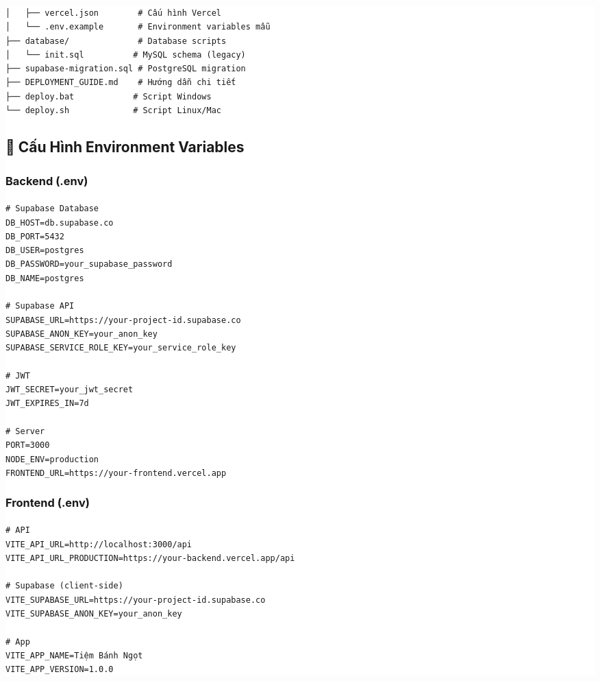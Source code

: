 ```
│   ├── vercel.json        # Cấu hình Vercel
│   └── .env.example       # Environment variables mẫu
├── database/              # Database scripts
│   └── init.sql          # MySQL schema (legacy)
├── supabase-migration.sql # PostgreSQL migration
├── DEPLOYMENT_GUIDE.md    # Hướng dẫn chi tiết
├── deploy.bat            # Script Windows
└── deploy.sh             # Script Linux/Mac
```

## 🔧 Cấu Hình Environment Variables

### Backend (.env)
```env
# Supabase Database
DB_HOST=db.supabase.co
DB_PORT=5432
DB_USER=postgres
DB_PASSWORD=your_supabase_password
DB_NAME=postgres

# Supabase API
SUPABASE_URL=https://your-project-id.supabase.co
SUPABASE_ANON_KEY=your_anon_key
SUPABASE_SERVICE_ROLE_KEY=your_service_role_key

# JWT
JWT_SECRET=your_jwt_secret
JWT_EXPIRES_IN=7d

# Server
PORT=3000
NODE_ENV=production
FRONTEND_URL=https://your-frontend.vercel.app
```

### Frontend (.env)
```env
# API
VITE_API_URL=http://localhost:3000/api
VITE_API_URL_PRODUCTION=https://your-backend.vercel.app/api

# Supabase (client-side)
VITE_SUPABASE_URL=https://your-project-id.supabase.co
VITE_SUPABASE_ANON_KEY=your_anon_key

# App
VITE_APP_NAME=Tiệm Bánh Ngọt
VITE_APP_VERSION=1.0.0
```
